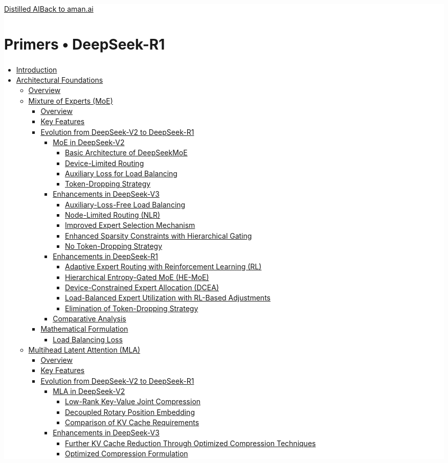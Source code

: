 [Distilled AI](https://aman.ai/primers/ai/)[Back to aman.ai](https://aman.ai/)

# Primers • DeepSeek-R1

- [Introduction](https://aman.ai/primers/ai/deepseek-R1/#introduction)
- [Architectural Foundations](https://aman.ai/primers/ai/deepseek-R1/#architectural-foundations)
    - [Overview](https://aman.ai/primers/ai/deepseek-R1/#overview)
    - [Mixture of Experts (MoE)](https://aman.ai/primers/ai/deepseek-R1/#mixture-of-experts-moe)
        - [Overview](https://aman.ai/primers/ai/deepseek-R1/#overview-1)
        - [Key Features](https://aman.ai/primers/ai/deepseek-R1/#key-features)
        - [Evolution from DeepSeek-V2 to DeepSeek-R1](https://aman.ai/primers/ai/deepseek-R1/#evolution-from-deepseek-v2-to-deepseek-r1)
            - [MoE in DeepSeek-V2](https://aman.ai/primers/ai/deepseek-R1/#moe-in-deepseek-v2)
                - [Basic Architecture of DeepSeekMoE](https://aman.ai/primers/ai/deepseek-R1/#basic-architecture-of-deepseekmoe)
                - [Device-Limited Routing](https://aman.ai/primers/ai/deepseek-R1/#device-limited-routing)
                - [Auxiliary Loss for Load Balancing](https://aman.ai/primers/ai/deepseek-R1/#auxiliary-loss-for-load-balancing)
                - [Token-Dropping Strategy](https://aman.ai/primers/ai/deepseek-R1/#token-dropping-strategy)
            - [Enhancements in DeepSeek-V3](https://aman.ai/primers/ai/deepseek-R1/#enhancements-in-deepseek-v3)
                - [Auxiliary-Loss-Free Load Balancing](https://aman.ai/primers/ai/deepseek-R1/#auxiliary-loss-free-load-balancing)
                - [Node-Limited Routing (NLR)](https://aman.ai/primers/ai/deepseek-R1/#node-limited-routing-nlr)
                - [Improved Expert Selection Mechanism](https://aman.ai/primers/ai/deepseek-R1/#improved-expert-selection-mechanism)
                - [Enhanced Sparsity Constraints with Hierarchical Gating](https://aman.ai/primers/ai/deepseek-R1/#enhanced-sparsity-constraints-with-hierarchical-gating)
                - [No Token-Dropping Strategy](https://aman.ai/primers/ai/deepseek-R1/#no-token-dropping-strategy)
            - [Enhancements in DeepSeek-R1](https://aman.ai/primers/ai/deepseek-R1/#enhancements-in-deepseek-r1)
                - [Adaptive Expert Routing with Reinforcement Learning (RL)](https://aman.ai/primers/ai/deepseek-R1/#adaptive-expert-routing-with-reinforcement-learning-rl)
                - [Hierarchical Entropy-Gated MoE (HE-MoE)](https://aman.ai/primers/ai/deepseek-R1/#hierarchical-entropy-gated-moe-he-moe)
                - [Device-Constrained Expert Allocation (DCEA)](https://aman.ai/primers/ai/deepseek-R1/#device-constrained-expert-allocation-dcea)
                - [Load-Balanced Expert Utilization with RL-Based Adjustments](https://aman.ai/primers/ai/deepseek-R1/#load-balanced-expert-utilization-with-rl-based-adjustments)
                - [Elimination of Token-Dropping Strategy](https://aman.ai/primers/ai/deepseek-R1/#elimination-of-token-dropping-strategy)
            - [Comparative Analysis](https://aman.ai/primers/ai/deepseek-R1/#comparative-analysis)
        - [Mathematical Formulation](https://aman.ai/primers/ai/deepseek-R1/#mathematical-formulation)
            - [Load Balancing Loss](https://aman.ai/primers/ai/deepseek-R1/#load-balancing-loss)
    - [Multihead Latent Attention (MLA)](https://aman.ai/primers/ai/deepseek-R1/#multihead-latent-attention-mla)
        - [Overview](https://aman.ai/primers/ai/deepseek-R1/#overview-2)
        - [Key Features](https://aman.ai/primers/ai/deepseek-R1/#key-features-1)
        - [Evolution from DeepSeek-V2 to DeepSeek-R1](https://aman.ai/primers/ai/deepseek-R1/#evolution-from-deepseek-v2-to-deepseek-r1-1)
            - [MLA in DeepSeek-V2](https://aman.ai/primers/ai/deepseek-R1/#mla-in-deepseek-v2)
                - [Low-Rank Key-Value Joint Compression](https://aman.ai/primers/ai/deepseek-R1/#low-rank-key-value-joint-compression)
                - [Decoupled Rotary Position Embedding](https://aman.ai/primers/ai/deepseek-R1/#decoupled-rotary-position-embedding)
                - [Comparison of KV Cache Requirements](https://aman.ai/primers/ai/deepseek-R1/#comparison-of-kv-cache-requirements)
            - [Enhancements in DeepSeek-V3](https://aman.ai/primers/ai/deepseek-R1/#enhancements-in-deepseek-v3-1)
                - [Further KV Cache Reduction Through Optimized Compression Techniques](https://aman.ai/primers/ai/deepseek-R1/#further-kv-cache-reduction-through-optimized-compression-techniques)
                - [Optimized Compression Formulation](https://aman.ai/primers/ai/deepseek-R1/#optimized-compression-formulation)